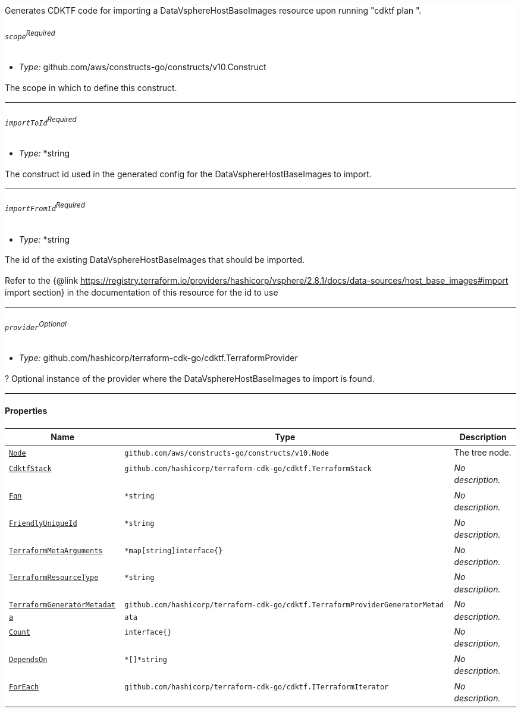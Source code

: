 Generates CDKTF code for importing a DataVsphereHostBaseImages resource upon running "cdktf plan <stack-name>".

###### `scope`<sup>Required</sup> <a name="scope" id="@cdktf/provider-vsphere.dataVsphereHostBaseImages.DataVsphereHostBaseImages.generateConfigForImport.parameter.scope"></a>

- *Type:* github.com/aws/constructs-go/constructs/v10.Construct

The scope in which to define this construct.

---

###### `importToId`<sup>Required</sup> <a name="importToId" id="@cdktf/provider-vsphere.dataVsphereHostBaseImages.DataVsphereHostBaseImages.generateConfigForImport.parameter.importToId"></a>

- *Type:* *string

The construct id used in the generated config for the DataVsphereHostBaseImages to import.

---

###### `importFromId`<sup>Required</sup> <a name="importFromId" id="@cdktf/provider-vsphere.dataVsphereHostBaseImages.DataVsphereHostBaseImages.generateConfigForImport.parameter.importFromId"></a>

- *Type:* *string

The id of the existing DataVsphereHostBaseImages that should be imported.

Refer to the {@link https://registry.terraform.io/providers/hashicorp/vsphere/2.8.1/docs/data-sources/host_base_images#import import section} in the documentation of this resource for the id to use

---

###### `provider`<sup>Optional</sup> <a name="provider" id="@cdktf/provider-vsphere.dataVsphereHostBaseImages.DataVsphereHostBaseImages.generateConfigForImport.parameter.provider"></a>

- *Type:* github.com/hashicorp/terraform-cdk-go/cdktf.TerraformProvider

? Optional instance of the provider where the DataVsphereHostBaseImages to import is found.

---

#### Properties <a name="Properties" id="Properties"></a>

| **Name** | **Type** | **Description** |
| --- | --- | --- |
| <code><a href="#@cdktf/provider-vsphere.dataVsphereHostBaseImages.DataVsphereHostBaseImages.property.node">Node</a></code> | <code>github.com/aws/constructs-go/constructs/v10.Node</code> | The tree node. |
| <code><a href="#@cdktf/provider-vsphere.dataVsphereHostBaseImages.DataVsphereHostBaseImages.property.cdktfStack">CdktfStack</a></code> | <code>github.com/hashicorp/terraform-cdk-go/cdktf.TerraformStack</code> | *No description.* |
| <code><a href="#@cdktf/provider-vsphere.dataVsphereHostBaseImages.DataVsphereHostBaseImages.property.fqn">Fqn</a></code> | <code>*string</code> | *No description.* |
| <code><a href="#@cdktf/provider-vsphere.dataVsphereHostBaseImages.DataVsphereHostBaseImages.property.friendlyUniqueId">FriendlyUniqueId</a></code> | <code>*string</code> | *No description.* |
| <code><a href="#@cdktf/provider-vsphere.dataVsphereHostBaseImages.DataVsphereHostBaseImages.property.terraformMetaArguments">TerraformMetaArguments</a></code> | <code>*map[string]interface{}</code> | *No description.* |
| <code><a href="#@cdktf/provider-vsphere.dataVsphereHostBaseImages.DataVsphereHostBaseImages.property.terraformResourceType">TerraformResourceType</a></code> | <code>*string</code> | *No description.* |
| <code><a href="#@cdktf/provider-vsphere.dataVsphereHostBaseImages.DataVsphereHostBaseImages.property.terraformGeneratorMetadata">TerraformGeneratorMetadata</a></code> | <code>github.com/hashicorp/terraform-cdk-go/cdktf.TerraformProviderGeneratorMetadata</code> | *No description.* |
| <code><a href="#@cdktf/provider-vsphere.dataVsphereHostBaseImages.DataVsphereHostBaseImages.property.count">Count</a></code> | <code>interface{}</code> | *No description.* |
| <code><a href="#@cdktf/provider-vsphere.dataVsphereHostBaseImages.DataVsphereHostBaseImages.property.dependsOn">DependsOn</a></code> | <code>*[]*string</code> | *No description.* |
| <code><a href="#@cdktf/provider-vsphere.dataVsphereHostBaseImages.DataVsphereHostBaseImages.property.forEach">ForEach</a></code> | <code>github.com/hashicorp/terraform-cdk-go/cdktf.ITerraformIterator</code> | *No description.* |